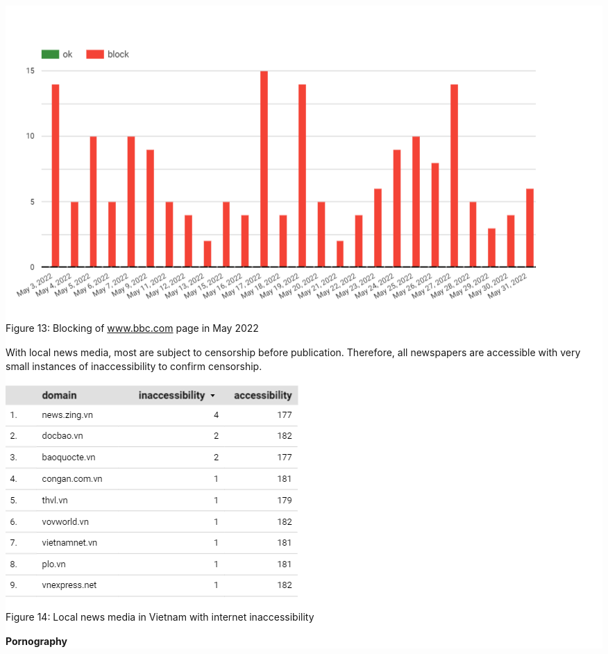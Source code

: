 ![](images/image14.png)

Figure 13: Blocking of www.bbc.com page in May 2022


With local news media, most are subject to censorship before publication. Therefore, all newspapers are accessible with very small instances of inaccessibility to confirm censorship.


![](images/image15.png)

Figure 14: Local news media in Vietnam with internet inaccessibility



**Pornography**
